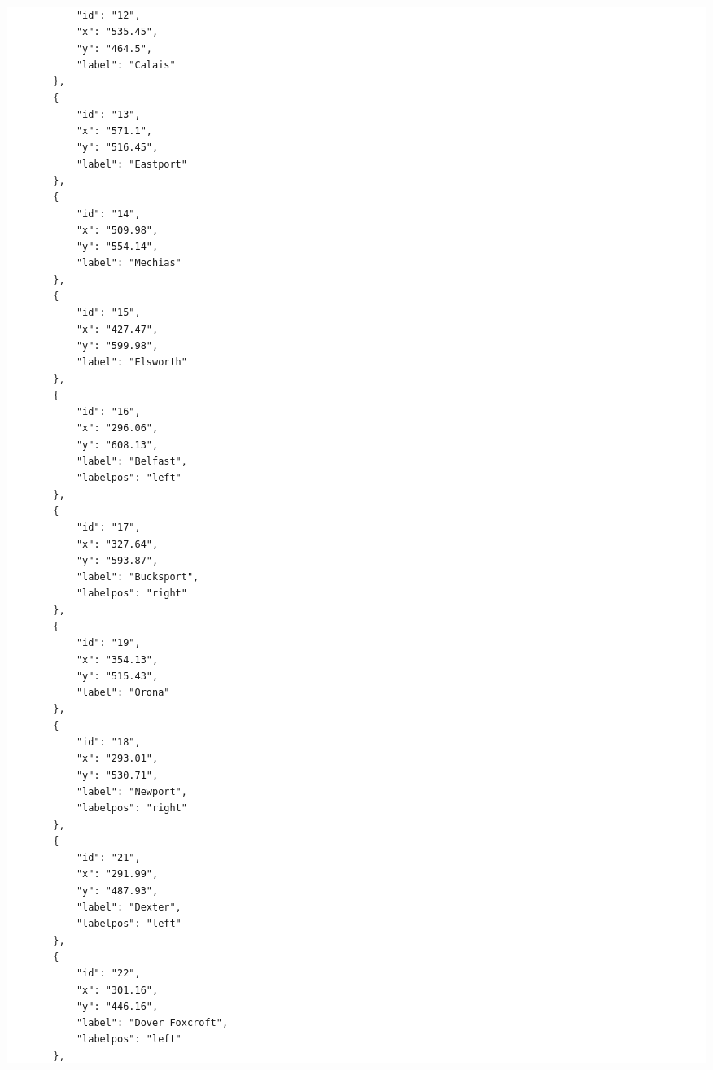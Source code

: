                 "id": "12",
                "x": "535.45",
                "y": "464.5",
                "label": "Calais"
            },
            {
                "id": "13",
                "x": "571.1",
                "y": "516.45",
                "label": "Eastport"
            },
            {
                "id": "14",
                "x": "509.98",
                "y": "554.14",
                "label": "Mechias"
            },
            {
                "id": "15",
                "x": "427.47",
                "y": "599.98",
                "label": "Elsworth"
            },
            {
                "id": "16",
                "x": "296.06",
                "y": "608.13",
                "label": "Belfast",
                "labelpos": "left"
            },
            {
                "id": "17",
                "x": "327.64",
                "y": "593.87",
                "label": "Bucksport",
                "labelpos": "right"
            },
            {
                "id": "19",
                "x": "354.13",
                "y": "515.43",
                "label": "Orona"
            },
            {
                "id": "18",
                "x": "293.01",
                "y": "530.71",
                "label": "Newport",
                "labelpos": "right"
            },
            {
                "id": "21",
                "x": "291.99",
                "y": "487.93",
                "label": "Dexter",
                "labelpos": "left"
            },
            {
                "id": "22",
                "x": "301.16",
                "y": "446.16",
                "label": "Dover Foxcroft",
                "labelpos": "left"
            },